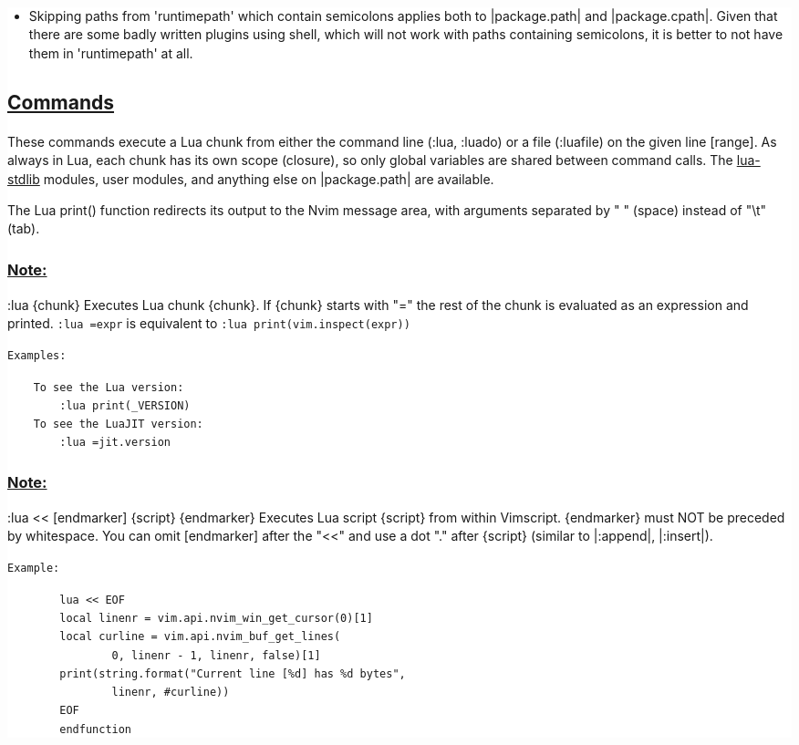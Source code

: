 - Skipping paths from 'runtimepath' which contain semicolons applies both to
  |package.path| and |package.cpath|. Given that there are some badly written
  plugins using shell, which will not work with paths containing semicolons,
  it is better to not have them in 'runtimepath' at all.


## <a id="lua-commands" class="section-title" href="#lua-commands">Commands</a> 

These commands execute a Lua chunk from either the command line (:lua, :luado)
or a file (:luafile) on the given line [range]. As always in Lua, each chunk
has its own scope (closure), so only global variables are shared between
command calls. The [lua-stdlib](/neovim-docs-web/en/neovim/lua#lua-stdlib) modules, user modules, and anything else on
|package.path| are available.

The Lua print() function redirects its output to the Nvim message area, with
arguments separated by " " (space) instead of "\t" (tab).

### <a id=":lua" class="section-title" href="#:lua">Note:</a>
:lua {chunk}
    Executes Lua chunk {chunk}. If {chunk} starts with "=" the rest of the
    chunk is evaluated as an expression and printed. `:lua =expr` is
    equivalent to `:lua print(vim.inspect(expr))`

    Examples:
```        :lua vim.api.nvim_command('echo "Hello, Nvim!"')
    To see the Lua version:
        :lua print(_VERSION)
    To see the LuaJIT version:
        :lua =jit.version
```

### <a id=":lua-heredoc" class="section-title" href="#:lua-heredoc">Note:</a>
:lua << [endmarker]
{script}
{endmarker}
    Executes Lua script {script} from within Vimscript. {endmarker} must NOT
    be preceded by whitespace. You can omit [endmarker] after the "<<" and use
    a dot "." after {script} (similar to |:append|, |:insert|).

    Example:
```        function! CurrentLineInfo()
        lua << EOF
        local linenr = vim.api.nvim_win_get_cursor(0)[1]
        local curline = vim.api.nvim_buf_get_lines(
                0, linenr - 1, linenr, false)[1]
        print(string.format("Current line [%d] has %d bytes",
                linenr, #curline))
        EOF
        endfunction
```
